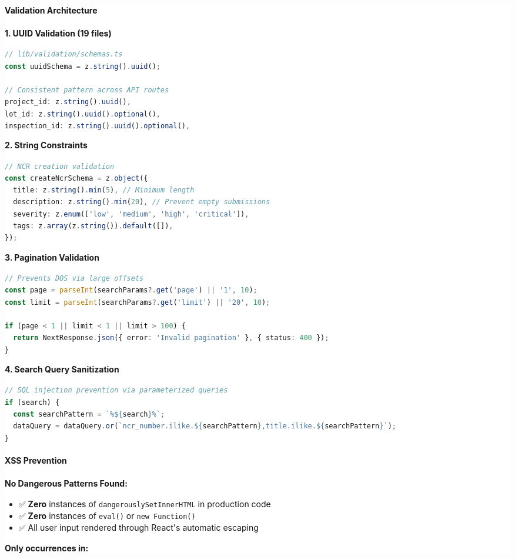 #### Validation Architecture

**1. UUID Validation (19 files)**

```typescript
// lib/validation/schemas.ts
const uuidSchema = z.string().uuid();

// Consistent pattern across API routes
project_id: z.string().uuid(),
lot_id: z.string().uuid().optional(),
inspection_id: z.string().uuid().optional(),
```

**2. String Constraints**

```typescript
// NCR creation validation
const createNcrSchema = z.object({
  title: z.string().min(5), // Minimum length
  description: z.string().min(20), // Prevent empty submissions
  severity: z.enum(['low', 'medium', 'high', 'critical']),
  tags: z.array(z.string()).default([]),
});
```

**3. Pagination Validation**

```typescript
// Prevents DOS via large offsets
const page = parseInt(searchParams?.get('page') || '1', 10);
const limit = parseInt(searchParams?.get('limit') || '20', 10);

if (page < 1 || limit < 1 || limit > 100) {
  return NextResponse.json({ error: 'Invalid pagination' }, { status: 400 });
}
```

**4. Search Query Sanitization**

```typescript
// SQL injection prevention via parameterized queries
if (search) {
  const searchPattern = `%${search}%`;
  dataQuery = dataQuery.or(`ncr_number.ilike.${searchPattern},title.ilike.${searchPattern}`);
}
```

#### XSS Prevention

**No Dangerous Patterns Found:**

- ✅ **Zero** instances of `dangerouslySetInnerHTML` in production code
- ✅ **Zero** instances of `eval()` or `new Function()`
- ✅ All user input rendered through React's automatic escaping

**Only occurrences in:**
